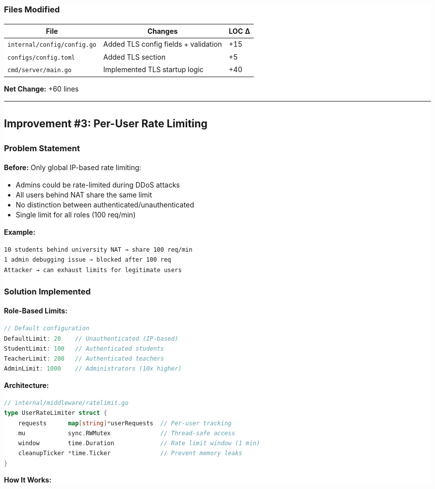 ### Files Modified

| File | Changes | LOC Δ |
|------|---------|-------|
| `internal/config/config.go` | Added TLS config fields + validation | +15 |
| `configs/config.toml` | Added TLS section | +5 |
| `cmd/server/main.go` | Implemented TLS startup logic | +40 |

**Net Change:** +60 lines

---

##  Improvement #3: Per-User Rate Limiting

### Problem Statement

**Before:** Only global IP-based rate limiting:
- Admins could be rate-limited during DDoS attacks
- All users behind NAT share the same limit
- No distinction between authenticated/unauthenticated
- Single limit for all roles (100 req/min)

**Example:**
```
10 students behind university NAT → share 100 req/min
1 admin debugging issue → blocked after 100 req
Attacker → can exhaust limits for legitimate users
```

### Solution Implemented

**Role-Based Limits:**
```go
// Default configuration
DefaultLimit: 20    // Unauthenticated (IP-based)
StudentLimit: 100   // Authenticated students
TeacherLimit: 200   // Authenticated teachers
AdminLimit: 1000    // Administrators (10x higher)
```

**Architecture:**
```go
// internal/middleware/ratelimit.go
type UserRateLimiter struct {
    requests      map[string]*userRequests  // Per-user tracking
    mu            sync.RWMutex              // Thread-safe access
    window        time.Duration             // Rate limit window (1 min)
    cleanupTicker *time.Ticker              // Prevent memory leaks
}
```

**How It Works:**
